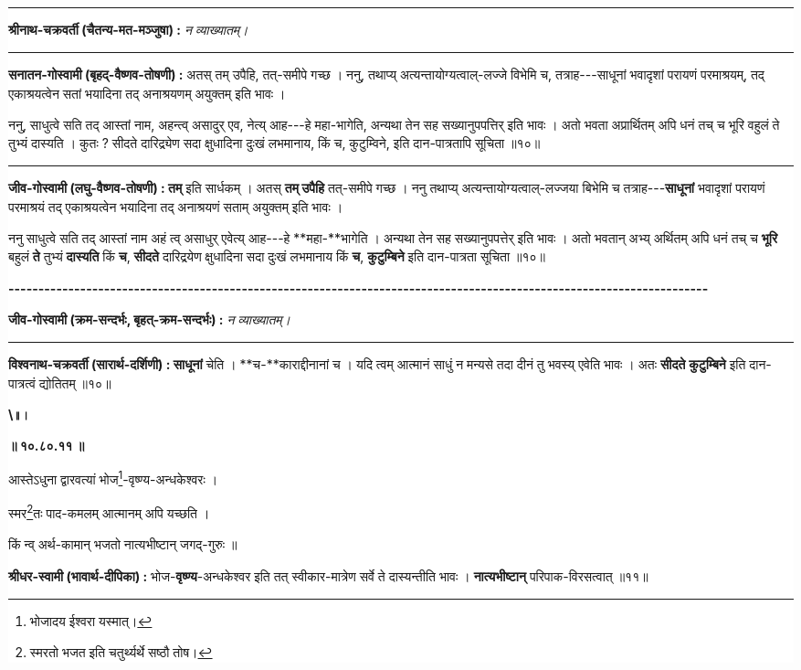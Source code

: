 ---------------------------------------------------------------------------------------------------------------------

**श्रीनाथ-चक्रवर्ती (चैतन्य-मत-मञ्जुषा) :** *न व्याख्यातम्।*

---------------------------------------------------------------------------------------------------------------------

**सनातन-गोस्वामी (बृहद्-वैष्णव-तोषणी) :** अतस् तम् उपैहि,
तत्-समीपे गच्छ । ननु, तथाप्य् अत्यन्तायोग्यत्वाल्-लज्जे विभेमि च,
तत्राह---साधूनां भवादृशां परायणं परमाश्रयम्, तद् एकाश्रयत्वेन
सतां भयादिना तद् अनाश्रयणम् अयुक्तम् इति भावः ।

ननु, साधुत्वे सति तद् आस्तां नाम, अहन्त्व् असादुर् एव, नेत्य् आह---हे
महा-भागेति, अन्यथा तेन सह सख्यानुपपत्तिर् इति भावः । अतो
भवता अप्रार्थितम् अपि धनं तच् च भूरि वहुलं ते तुभ्यं दास्यति
। कुतः ? सीदते दारिद्र्येण सदा क्षुधादिना दुःखं लभमानाय, किं
च, कुटुम्विने, इति दान-पात्रतापि सूचिता ॥१०॥

---------------------------------------------------------------------------------------------------------------------

**जीव-गोस्वामी (लघु-वैष्णव-तोषणी) : तम्** इति सार्धकम् । अतस्
**तम् उपैहि** तत्-समीपे गच्छ । ननु तथाप्य्
अत्यन्तायोग्यत्वाल्-लज्जया बिभेमि च तत्राह---**साधूनां** भवादृशां
परायणं परमाश्रयं तद् एकाश्रयत्वेन भयादिना तद् अनाश्रयणं सताम्
अयुक्तम् इति भावः ।

ननु साधुत्वे सति तद् आस्तां नाम अहं त्व् असाधुर् एवेत्य् आह---हे
**महा-**भागेति । अन्यथा तेन सह सख्यानुपपत्तेर् इति भावः । अतो
भवतान् अभ्य् अर्थितम् अपि धनं तच् च **भूरि** बहुलं **ते**
तुभ्यं **दास्यति** किं **च**, **सीदते** दारिद्रयेण क्षुधादिना सदा
दुःखं लभमानाय किं **च**, **कुटुम्बिने** इति दान-पात्रता सूचिता
॥१०॥

**---------------------------------------------------------------------------------------------------------------------**

**जीव-गोस्वामी (क्रम-सन्दर्भः, बृहत्-क्रम-सन्दर्भः) :** *न
व्याख्यातम्।*

---------------------------------------------------------------------------------------------------------------------

**विश्वनाथ-चक्रवर्ती (सारार्थ-दर्शिणी) : साधूनां** चेति ।
**च-**काराद्दीनानां च । यदि त्वम् आत्मानं साधुं न मन्यसे तदा दीनं
तु भवस्य् एवेति भावः । अतः **सीदते** **कुटुम्बिने** इति
दान-पात्रत्वं द्योतितम् ॥१०॥

**\॥।**

**॥ १०.८०.११ ॥**

आस्तेऽधुना द्वारवत्यां भोज[^१६]-वृष्ण्य-अन्धकेश्वरः ।

[^१६]: भोजादय ईश्वरा यस्मात्।


स्मर[^१७]तः पाद-कमलम् आत्मानम् अपि यच्छति ।

[^१७]: स्मरतो भजत इति चतुर्थ्यर्थे सष्ठौ तोष।


किं न्व् अर्थ-कामान् भजतो नात्यभीष्टान् जगद्-गुरुः ॥

**श्रीधर-स्वामी (भावार्थ-दीपिका) :** भोज-**वृष्ण्य**-अन्धकेश्वर
इति तत् स्वीकार-मात्रेण सर्वे ते दास्यन्तीति भावः । **नात्यभीष्टान्**
परिपाक-विरसत्वात् ॥११॥


[^१]: राम-चरितानि (ब)
[^२]: मुकुन्दस्य यान्य् अन्यानि वीर्याणि प्रभावमय-चरितानि च श्रोतुम्
[^३]: मुहुर् ब्र्ह्म \[गो।प्रे-टी\]
[^४]: सत्-कथां-विज।
[^५]: कामस्य विषयि-भोगस्य मार्ग-गणैरन्वेषणै श्लेषेण काम-वाणैर्
[^६]: अहो इत्य्-आदित आरभ्य विराम इत्य्-अन्तं भ।संस्करणे नास्ति।
[^७]: कदल्यादिषु।
[^८]: अनुतरलो।
[^९]: उभय-लिङ्गं तत्-प्रभक्त-रूपं चेति तोष।
[^१०]: स च स्वतो भगवान् भगवल्-लीला-तत्त्वज्ञत्वेन
[^११]: प्रयत्नं विना समीप-लब्धेनार्थेन वृत्तिं कल्पयन्।
[^१२]: कुचैला च---गो।प्रे।टी।
[^१३]: दरिद्रं इति पाठे पत्युर् विशेषणं।
[^१४]: भगवतः पुज्यस्य तव।
[^१५]: उपैहि समीपे गच्छ । उपेहि इति पाठः।
[^१८]: मुहुः इति पाठः।
[^१९]: दीयताम् इत्य् उवाचेति शेषः।
[^२०]: अच्युतोऽविच्छिन्नो धर्मोऽस्त्य् एषाम्, अच्युतस्य धर्म आराधनं